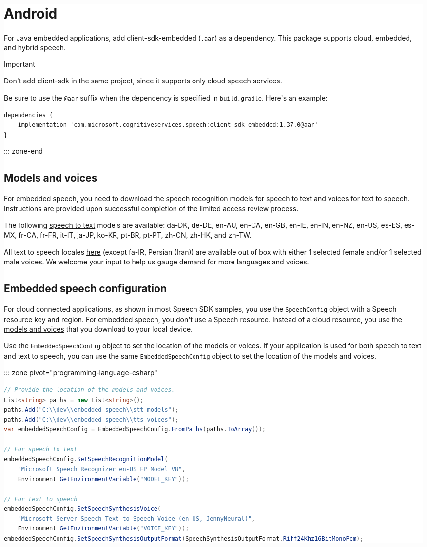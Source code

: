 # [Android](#tab/android)

For Java embedded applications, add [client-sdk-embedded](https://mvnrepository.com/artifact/com.microsoft.cognitiveservices.speech/client-sdk-embedded) (`.aar`) as a dependency. This package supports cloud, embedded, and hybrid speech.

> [!IMPORTANT]
> Don't add [client-sdk](https://mvnrepository.com/artifact/com.microsoft.cognitiveservices.speech/client-sdk) in the same project, since it supports only cloud speech services.

Be sure to use the `@aar` suffix when the dependency is specified in `build.gradle`. Here's an example:

```
dependencies {
    implementation 'com.microsoft.cognitiveservices.speech:client-sdk-embedded:1.37.0@aar'
}
```
::: zone-end


## Models and voices

For embedded speech, you need to download the speech recognition models for [speech to text](speech-to-text.md) and voices for [text to speech](text-to-speech.md). Instructions are provided upon successful completion of the [limited access review](https://aka.ms/csgate-embedded-speech) process.

The following [speech to text](speech-to-text.md) models are available: da-DK, de-DE, en-AU, en-CA, en-GB, en-IE, en-IN, en-NZ, en-US, es-ES, es-MX, fr-CA, fr-FR, it-IT, ja-JP, ko-KR, pt-BR, pt-PT, zh-CN, zh-HK, and zh-TW.

All text to speech locales [here](language-support.md?tabs=tts) (except fa-IR, Persian (Iran)) are available out of box with either 1 selected female and/or 1 selected male voices. We welcome your input to help us gauge demand for more languages and voices.

## Embedded speech configuration

For cloud connected applications, as shown in most Speech SDK samples, you use the `SpeechConfig` object with a Speech resource key and region. For embedded speech, you don't use a Speech resource. Instead of a cloud resource, you use the [models and voices](#models-and-voices) that you download to your local device.

Use the `EmbeddedSpeechConfig` object to set the location of the models or voices. If your application is used for both speech to text and text to speech, you can use the same `EmbeddedSpeechConfig` object to set the location of the models and voices.

::: zone pivot="programming-language-csharp"

```csharp
// Provide the location of the models and voices.
List<string> paths = new List<string>();
paths.Add("C:\\dev\\embedded-speech\\stt-models");
paths.Add("C:\\dev\\embedded-speech\\tts-voices");
var embeddedSpeechConfig = EmbeddedSpeechConfig.FromPaths(paths.ToArray());

// For speech to text
embeddedSpeechConfig.SetSpeechRecognitionModel(
    "Microsoft Speech Recognizer en-US FP Model V8",
    Environment.GetEnvironmentVariable("MODEL_KEY"));

// For text to speech
embeddedSpeechConfig.SetSpeechSynthesisVoice(
    "Microsoft Server Speech Text to Speech Voice (en-US, JennyNeural)",
    Environment.GetEnvironmentVariable("VOICE_KEY"));
embeddedSpeechConfig.SetSpeechSynthesisOutputFormat(SpeechSynthesisOutputFormat.Riff24Khz16BitMonoPcm);
```